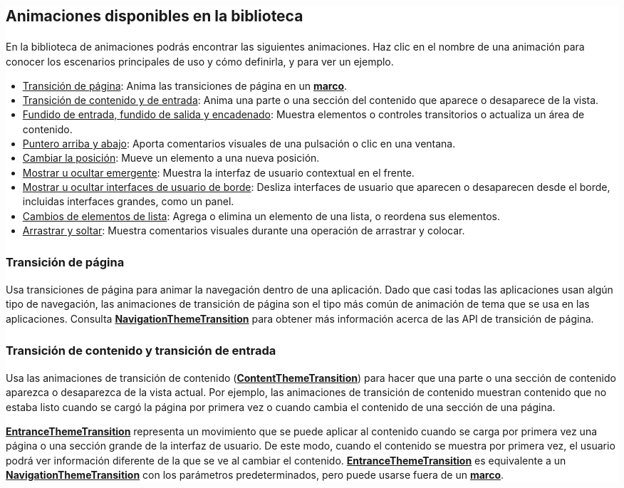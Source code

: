 ## <a name="animations-available-in-the-library"></a>Animaciones disponibles en la biblioteca

En la biblioteca de animaciones podrás encontrar las siguientes animaciones. Haz clic en el nombre de una animación para conocer los escenarios principales de uso y cómo definirla, y para ver un ejemplo.

-   [Transición de página](#page-transition): Anima las transiciones de página en un [**marco**](https://msdn.microsoft.com/library/windows/apps/br242682).
-   [Transición de contenido y de entrada](#content-transition-and-entrance-transition): Anima una parte o una sección del contenido que aparece o desaparece de la vista.
-   [Fundido de entrada, fundido de salida y encadenado](#fade-in-out-and-crossfade): Muestra elementos o controles transitorios o actualiza un área de contenido.
-   [Puntero arriba y abajo](#pointer-up-down): Aporta comentarios visuales de una pulsación o clic en una ventana.
-   [Cambiar la posición](#reposition): Mueve un elemento a una nueva posición.
-   [Mostrar u ocultar emergente](#show-hide-popup): Muestra la interfaz de usuario contextual en el frente.
-   [Mostrar u ocultar interfaces de usuario de borde](#show-hide-edge-ui): Desliza interfaces de usuario que aparecen o desaparecen desde el borde, incluidas interfaces grandes, como un panel.
-   [Cambios de elementos de lista](#list-item-changes): Agrega o elimina un elemento de una lista, o reordena sus elementos.
-   [Arrastrar y soltar](#drag-drop): Muestra comentarios visuales durante una operación de arrastrar y colocar.

### <a name="page-transition"></a>Transición de página

Usa transiciones de página para animar la navegación dentro de una aplicación. Dado que casi todas las aplicaciones usan algún tipo de navegación, las animaciones de transición de página son el tipo más común de animación de tema que se usa en las aplicaciones. Consulta [**NavigationThemeTransition**](https://msdn.microsoft.com/library/windows/apps/windows.ui.xaml.media.animation.navigationthemetransition) para obtener más información acerca de las API de transición de página.



### <a name="content-transition-and-entrance-transition"></a>Transición de contenido y transición de entrada

Usa las animaciones de transición de contenido ([**ContentThemeTransition**](https://msdn.microsoft.com/library/windows/apps/BR243103)) para hacer que una parte o una sección de contenido aparezca o desaparezca de la vista actual. Por ejemplo, las animaciones de transición de contenido muestran contenido que no estaba listo cuando se cargó la página por primera vez o cuando cambia el contenido de una sección de una página.

[**EntranceThemeTransition**](https://msdn.microsoft.com/library/windows/apps/BR210288) representa un movimiento que se puede aplicar al contenido cuando se carga por primera vez una página o una sección grande de la interfaz de usuario. De este modo, cuando el contenido se muestra por primera vez, el usuario podrá ver información diferente de la que se ve al cambiar el contenido. [**EntranceThemeTransition**](https://msdn.microsoft.com/library/windows/apps/BR210288) es equivalente a un [**NavigationThemeTransition**](https://msdn.microsoft.com/library/windows/apps/windows.ui.xaml.media.animation.navigationthemetransition) con los parámetros predeterminados, pero puede usarse fuera de un [**marco**](https://msdn.microsoft.com/library/windows/apps/br242682).
 